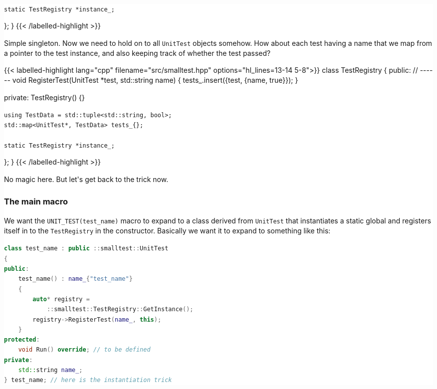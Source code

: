     static TestRegistry *instance_;
};
}
{{< /labelled-highlight >}}

Simple singleton. Now we need to hold on to all `UnitTest` objects somehow. How
about each test having a name that we map from a pointer to the test instance,
and also keeping track of whether the test passed?

{{< labelled-highlight lang="cpp" filename="src/smalltest.hpp"
options="hl_lines=13-14 5-8">}}
class TestRegistry
{
public:
    // ---<snip>---
    void RegisterTest(UnitTest *test, std::string name)
    {
        tests_.insert({test, {name, true}});
    }

private:
    TestRegistry() {}

    using TestData = std::tuple<std::string, bool>;
    std::map<UnitTest*, TestData> tests_{};

    static TestRegistry *instance_;
};
}
{{< /labelled-highlight >}}

No magic here. But let's get back to the trick now.

### The main macro
We want the `UNIT_TEST(test_name)` macro to expand to a class derived from
`UnitTest` that instantiates a static global and registers itself in to the
`TestRegistry` in the constructor. Basically we want it to expand to something
like this:


```cpp
class test_name : public ::smalltest::UnitTest
{
public:
    test_name() : name_{"test_name"}
    {
        auto* registry =
            ::smalltest::TestRegistry::GetInstance();
        registry->RegisterTest(name_, this);
    }
protected:
    void Run() override; // to be defined
private:
    std::string name_;
} test_name; // here is the instantiation trick
```

